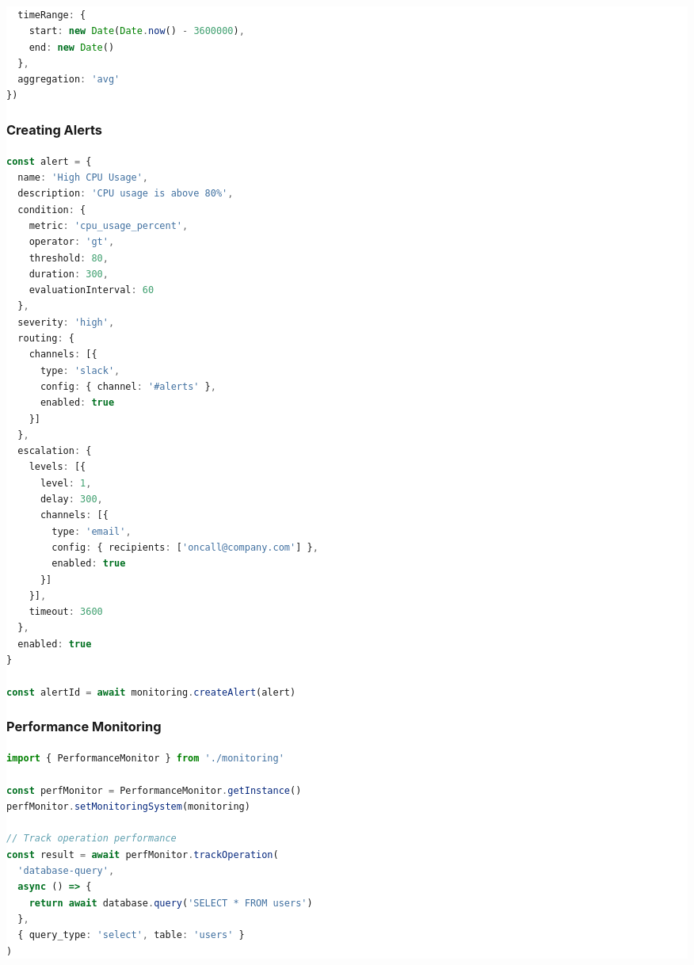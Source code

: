 ```typescript
  timeRange: {
    start: new Date(Date.now() - 3600000),
    end: new Date()
  },
  aggregation: 'avg'
})
```

### Creating Alerts
```typescript
const alert = {
  name: 'High CPU Usage',
  description: 'CPU usage is above 80%',
  condition: {
    metric: 'cpu_usage_percent',
    operator: 'gt',
    threshold: 80,
    duration: 300,
    evaluationInterval: 60
  },
  severity: 'high',
  routing: {
    channels: [{
      type: 'slack',
      config: { channel: '#alerts' },
      enabled: true
    }]
  },
  escalation: {
    levels: [{
      level: 1,
      delay: 300,
      channels: [{
        type: 'email',
        config: { recipients: ['oncall@company.com'] },
        enabled: true
      }]
    }],
    timeout: 3600
  },
  enabled: true
}

const alertId = await monitoring.createAlert(alert)
```

### Performance Monitoring
```typescript
import { PerformanceMonitor } from './monitoring'

const perfMonitor = PerformanceMonitor.getInstance()
perfMonitor.setMonitoringSystem(monitoring)

// Track operation performance
const result = await perfMonitor.trackOperation(
  'database-query',
  async () => {
    return await database.query('SELECT * FROM users')
  },
  { query_type: 'select', table: 'users' }
)
```
